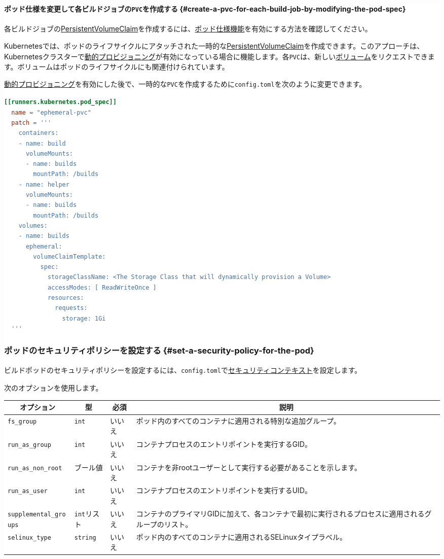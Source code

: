 #### ポッド仕様を変更して各ビルドジョブの`PVC`を作成する {#create-a-pvc-for-each-build-job-by-modifying-the-pod-spec}

各ビルドジョブの[PersistentVolumeClaim](https://kubernetes.io/docs/concepts/storage/persistent-volumes/)を作成するには、[ポッド仕様機能](#overwrite-generated-pod-specifications)を有効にする方法を確認してください。

Kubernetesでは、ポッドのライフサイクルにアタッチされた一時的な[PersistentVolumeClaim](https://kubernetes.io/docs/concepts/storage/persistent-volumes/)を作成できます。このアプローチは、Kubernetesクラスターで[動的プロビジョニング](https://kubernetes.io/docs/concepts/storage/dynamic-provisioning/)が有効になっている場合に機能します。各`PVC`は、新しい[ボリューム](https://kubernetes.io/docs/concepts/storage/volumes/)をリクエストできます。ボリュームはポッドのライフサイクルにも関連付けられています。

[動的プロビジョニング](https://kubernetes.io/docs/concepts/storage/dynamic-provisioning/)を有効にした後で、一時的な`PVC`を作成するために`config.toml`を次のように変更できます。

```toml
[[runners.kubernetes.pod_spec]]
  name = "ephemeral-pvc"
  patch = '''
    containers:
    - name: build
      volumeMounts:
      - name: builds
        mountPath: /builds
    - name: helper
      volumeMounts:
      - name: builds
        mountPath: /builds
    volumes:
    - name: builds
      ephemeral:
        volumeClaimTemplate:
          spec:
            storageClassName: <The Storage Class that will dynamically provision a Volume>
            accessModes: [ ReadWriteOnce ]
            resources:
              requests:
                storage: 1Gi
  '''
```

### ポッドのセキュリティポリシーを設定する {#set-a-security-policy-for-the-pod}

ビルドポッドのセキュリティポリシーを設定するには、`config.toml`で[セキュリティコンテキスト](https://kubernetes.io/docs/tasks/configure-pod-container/security-context/)を設定します。

次のオプションを使用します。

| オプション                | 型       | 必須 | 説明 |
|-----------------------|------------|----------|-------------|
| `fs_group`            | `int`      | いいえ       | ポッド内のすべてのコンテナに適用される特別な追加グループ。 |
| `run_as_group`        | `int`      | いいえ       | コンテナプロセスのエントリポイントを実行するGID。 |
| `run_as_non_root`     | ブール値    | いいえ       | コンテナを非rootユーザーとして実行する必要があることを示します。 |
| `run_as_user`         | `int`      | いいえ       | コンテナプロセスのエントリポイントを実行するUID。 |
| `supplemental_groups` | `int`リスト | いいえ       | コンテナのプライマリGIDに加えて、各コンテナで最初に実行されるプロセスに適用されるグループのリスト。 |
| `selinux_type`        | `string`   | いいえ       | ポッド内のすべてのコンテナに適用されるSELinuxタイプラベル。 |
